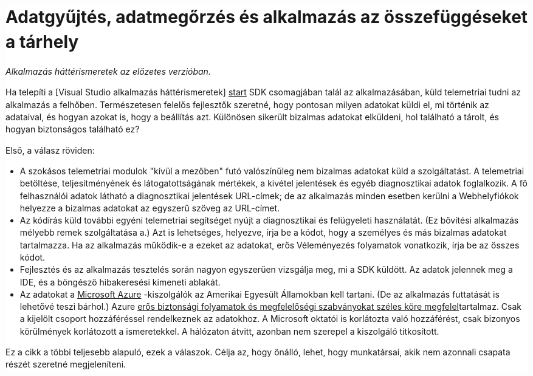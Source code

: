 <properties 
    pageTitle="Adatmegőrzés és az alkalmazás mélyebb tárolás" 
    description="Adatmegőrzési és adatvédelmi nyilatkozat" 
    services="application-insights" 
    documentationCenter=""
    authors="alancameronwills" 
    manager="douge"/>

<tags 
    ms.service="application-insights" 
    ms.workload="tbd" 
    ms.tgt_pltfrm="ibiza" 
    ms.devlang="na" 
    ms.topic="article" 
    ms.date="05/17/2016" 
    ms.author="awills"/>

# <a name="data-collection-retention-and-storage-in-application-insights"></a>Adatgyűjtés, adatmegőrzés és alkalmazás az összefüggéseket a tárhely 

*Alkalmazás háttérismeretek az előzetes verzióban.*

Ha telepíti a [Visual Studio alkalmazás háttérismeretek] [ start] SDK csomagjában talál az alkalmazásában, küld telemetriai tudni az alkalmazás a felhőben. Természetesen felelős fejlesztők szeretné, hogy pontosan milyen adatokat küldi el, mi történik az adataival, és hogyan azokat is, hogy a beállítás azt. Különösen sikerült bizalmas adatokat elküldeni, hol található a tárolt, és hogyan biztonságos található ez? 


Első, a válasz röviden:

* A szokásos telemetriai modulok "kívül a mezőben" futó valószínűleg nem bizalmas adatokat küld a szolgáltatást. A telemetriai betöltése, teljesítményének és látogatottságának mértékek, a kivétel jelentések és egyéb diagnosztikai adatok foglalkozik. A fő felhasználói adatok látható a diagnosztikai jelentések URL-címek; de az alkalmazás minden esetben kerülni a Webhelyfiókok helyezze a bizalmas adatokat az egyszerű szöveg az URL-címet.
* Az kódírás küld további egyéni telemetriai segítséget nyújt a diagnosztikai és felügyeleti használatát. (Ez bővítési alkalmazás mélyebb remek szolgáltatása a.) Azt is lehetséges, helyezve, írja be a kódot, hogy a személyes és más bizalmas adatokat tartalmazza. Ha az alkalmazás működik-e a ezeket az adatokat, erős Véleményezés folyamatok vonatkozik, írja be az összes kódot.
* Fejlesztés és az alkalmazás tesztelés során nagyon egyszerűen vizsgálja meg, mi a SDK küldött. Az adatok jelennek meg a IDE, és a böngésző hibakeresési kimeneti ablakát. 
* Az adatokat a [Microsoft Azure](http://azure.com) -kiszolgálók az Amerikai Egyesült Államokban kell tartani. (De az alkalmazás futtatását is lehetővé teszi bárhol.) Azure [erős biztonsági folyamatok és megfelelőségi szabványokat széles köre megfelel](https://azure.microsoft.com/support/trust-center/)tartalmaz. Csak a kijelölt csoport hozzáféréssel rendelkeznek az adatokhoz. A Microsoft oktatói is korlátozta való hozzáférést, csak bizonyos körülmények korlátozott a ismeretekkel. A hálózaton átvitt, azonban nem szerepel a kiszolgáló titkosított.

Ez a cikk a többi teljesebb alapuló, ezek a válaszok. Célja az, hogy önálló, lehet, hogy munkatársai, akik nem azonnali csapata részét szeretné megjeleníteni.


[api]: app-insights-api-custom-events-metrics.md
[apiproperties]: app-insights-api-custom-events-metrics.md#properties
[client]: app-insights-javascript.md
[config]: app-insights-configuration-with-applicationinsights-config.md
[greenbrown]: app-insights-asp-net.md
[java]: app-insights-java-get-started.md
[platforms]: app-insights-platforms.md
[pricing]: http://azure.microsoft.com/pricing/details/application-insights/
[redfield]: app-insights-monitor-performance-live-website-now.md
[start]: app-insights-overview.md